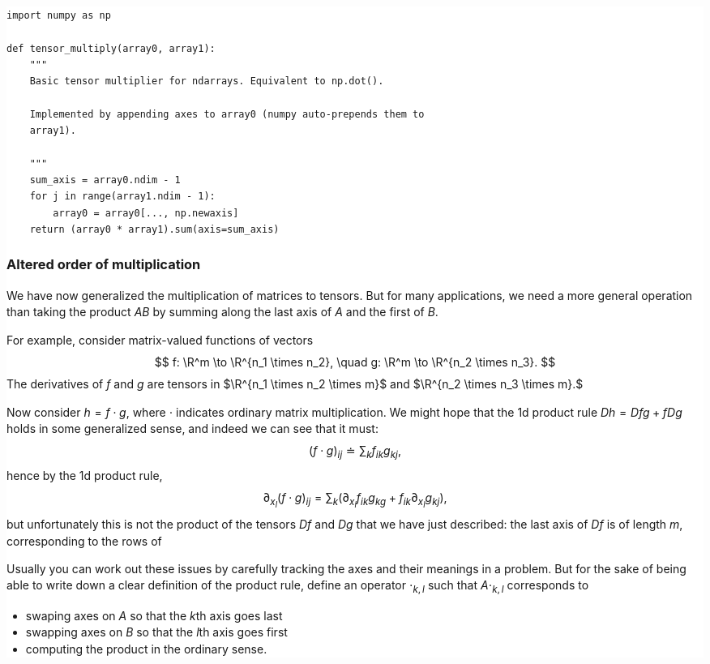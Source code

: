 ~~~ {#pythoncode .python .numberLines}
import numpy as np

def tensor_multiply(array0, array1):
    """
    Basic tensor multiplier for ndarrays. Equivalent to np.dot().

    Implemented by appending axes to array0 (numpy auto-prepends them to
    array1).
    
    """
    sum_axis = array0.ndim - 1
    for j in range(array1.ndim - 1):
        array0 = array0[..., np.newaxis]
    return (array0 * array1).sum(axis=sum_axis)
~~~


### Altered order of multiplication

We have now generalized the multiplication of matrices to tensors. But for
many applications, we need a more general operation than taking the product
$AB$ by summing along the last axis of $A$ and the first of $B.$

For example, consider matrix-valued functions of vectors
$$
f: \R^m \to \R^{n_1 \times n_2}, \quad g: \R^m \to \R^{n_2 \times n_3}.
$$
The derivatives of $f$ and $g$ are tensors in $\R^{n_1 \times n_2 \times m}$
and $\R^{n_2 \times n_3 \times m}.$

Now consider $h = f\cdot g,$ where $\cdot$ indicates ordinary matrix
multiplication. We might hope that the 1d product rule $Dh = Df g + f Dg$ holds
in some generalized sense, and indeed we can see that it must:
$$
(f \cdot g)_{ij} \doteq \sum_k f_{ik} g_{kj},
$$
hence by the 1d product rule,
$$
\partial_{x_l} (f \cdot g)_{ij} = \sum_k
    \left(\partial_{x_l} f_{ik} g_{kg} + f_{ik} \partial_{x_l} g_{kj} \right),
$$
but unfortunately this is not the product of the tensors $Df$ and $Dg$ that
we have just described: the last axis of $Df$ is of length $m$, corresponding
to the rows of 

Usually you can work out these issues by carefully tracking the axes and their
meanings in a problem. But for the sake of being able to write down a clear
definition of the product rule, define an operator $\cdot_{k, l}$
such that $A \cdot_{k, l}$ corresponds to
  - swaping axes on $A$ so that the $k$th axis goes last
  - swapping axes on $B$ so that the $l$th axis goes first
  - computing the product in the ordinary sense.
 

[mtcb]: http://www2.imm.dtu.dk/pubdb/views/publication_details.php?id=3274